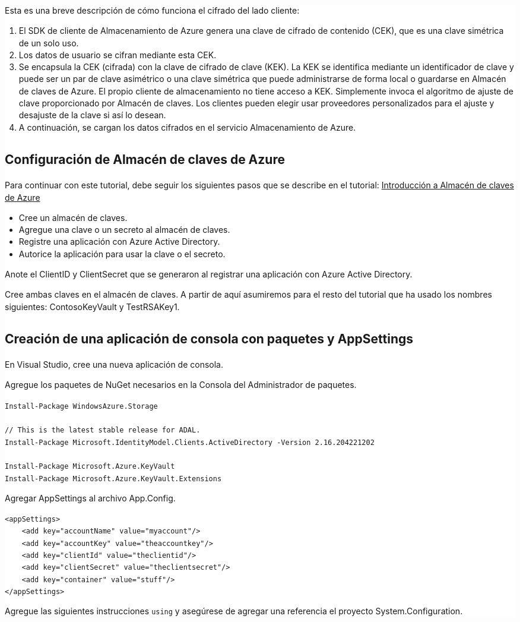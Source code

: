 Esta es una breve descripción de cómo funciona el cifrado del lado cliente:

1. El SDK de cliente de Almacenamiento de Azure genera una clave de cifrado de contenido (CEK), que es una clave simétrica de un solo uso.
2. Los datos de usuario se cifran mediante esta CEK.
3. Se encapsula la CEK (cifrada) con la clave de cifrado de clave (KEK). La KEK se identifica mediante un identificador de clave y puede ser un par de clave asimétrico o una clave simétrica que puede administrarse de forma local o guardarse en Almacén de claves de Azure. El propio cliente de almacenamiento no tiene acceso a KEK. Simplemente invoca el algoritmo de ajuste de clave proporcionado por Almacén de claves. Los clientes pueden elegir usar proveedores personalizados para el ajuste y desajuste de la clave si así lo desean.
4. A continuación, se cargan los datos cifrados en el servicio Almacenamiento de Azure.


## Configuración de Almacén de claves de Azure
Para continuar con este tutorial, debe seguir los siguientes pasos que se describe en el tutorial: [Introducción a Almacén de claves de Azure](../key-vault/key-vault-get-started.md)

- Cree un almacén de claves.
- Agregue una clave o un secreto al almacén de claves.
- Registre una aplicación con Azure Active Directory.
- Autorice la aplicación para usar la clave o el secreto.

Anote el ClientID y ClientSecret que se generaron al registrar una aplicación con Azure Active Directory.

Cree ambas claves en el almacén de claves. A partir de aquí asumiremos para el resto del tutorial que ha usado los nombres siguientes: ContosoKeyVault y TestRSAKey1.


## Creación de una aplicación de consola con paquetes y AppSettings

En Visual Studio, cree una nueva aplicación de consola.

Agregue los paquetes de NuGet necesarios en la Consola del Administrador de paquetes.

	Install-Package WindowsAzure.Storage

	// This is the latest stable release for ADAL.
	Install-Package Microsoft.IdentityModel.Clients.ActiveDirectory -Version 2.16.204221202

	Install-Package Microsoft.Azure.KeyVault
	Install-Package Microsoft.Azure.KeyVault.Extensions


Agregar AppSettings al archivo App.Config.

	<appSettings>
	    <add key="accountName" value="myaccount"/>
	    <add key="accountKey" value="theaccountkey"/>
	    <add key="clientId" value="theclientid"/>
	    <add key="clientSecret" value="theclientsecret"/>
    	<add key="container" value="stuff"/>
	</appSettings>

Agregue las siguientes instrucciones `using` y asegúrese de agregar una referencia el proyecto System.Configuration.
